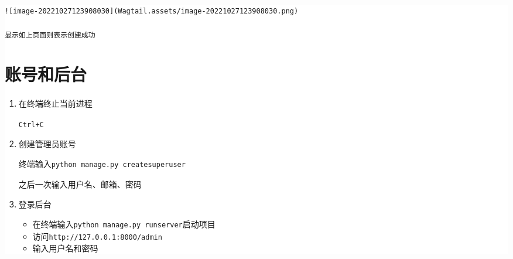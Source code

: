     ![image-20221027123908030](Wagtail.assets/image-20221027123908030.png)

    显示如上页面则表示创建成功

# 账号和后台

1. 在终端终止当前进程

    `Ctrl+C`

2. 创建管理员账号

    终端输入`python manage.py createsuperuser`

    之后一次输入用户名、邮箱、密码

3. 登录后台

    - 在终端输入`python manage.py runserver`启动项目
    - 访问`http://127.0.0.1:8000/admin`
    - 输入用户名和密码
